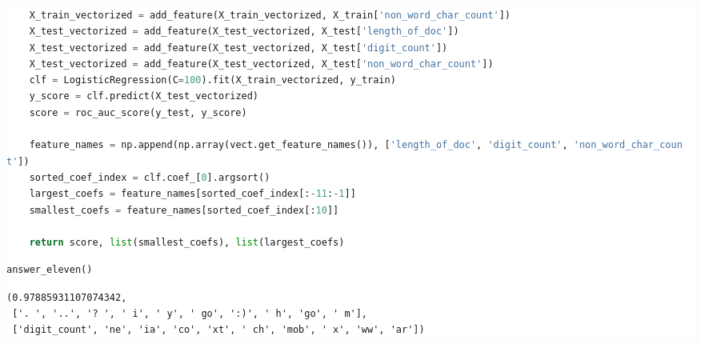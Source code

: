 ```python
    X_train_vectorized = add_feature(X_train_vectorized, X_train['non_word_char_count'])
    X_test_vectorized = add_feature(X_test_vectorized, X_test['length_of_doc'])
    X_test_vectorized = add_feature(X_test_vectorized, X_test['digit_count'])
    X_test_vectorized = add_feature(X_test_vectorized, X_test['non_word_char_count'])
    clf = LogisticRegression(C=100).fit(X_train_vectorized, y_train)
    y_score = clf.predict(X_test_vectorized)
    score = roc_auc_score(y_test, y_score)
    
    feature_names = np.append(np.array(vect.get_feature_names()), ['length_of_doc', 'digit_count', 'non_word_char_count'])
    sorted_coef_index = clf.coef_[0].argsort()
    largest_coefs = feature_names[sorted_coef_index[:-11:-1]]
    smallest_coefs = feature_names[sorted_coef_index[:10]]
    
    return score, list(smallest_coefs), list(largest_coefs)
```


```python
answer_eleven()
```


    (0.97885931107074342,
     ['. ', '..', '? ', ' i', ' y', ' go', ':)', ' h', 'go', ' m'],
     ['digit_count', 'ne', 'ia', 'co', 'xt', ' ch', 'mob', ' x', 'ww', 'ar'])